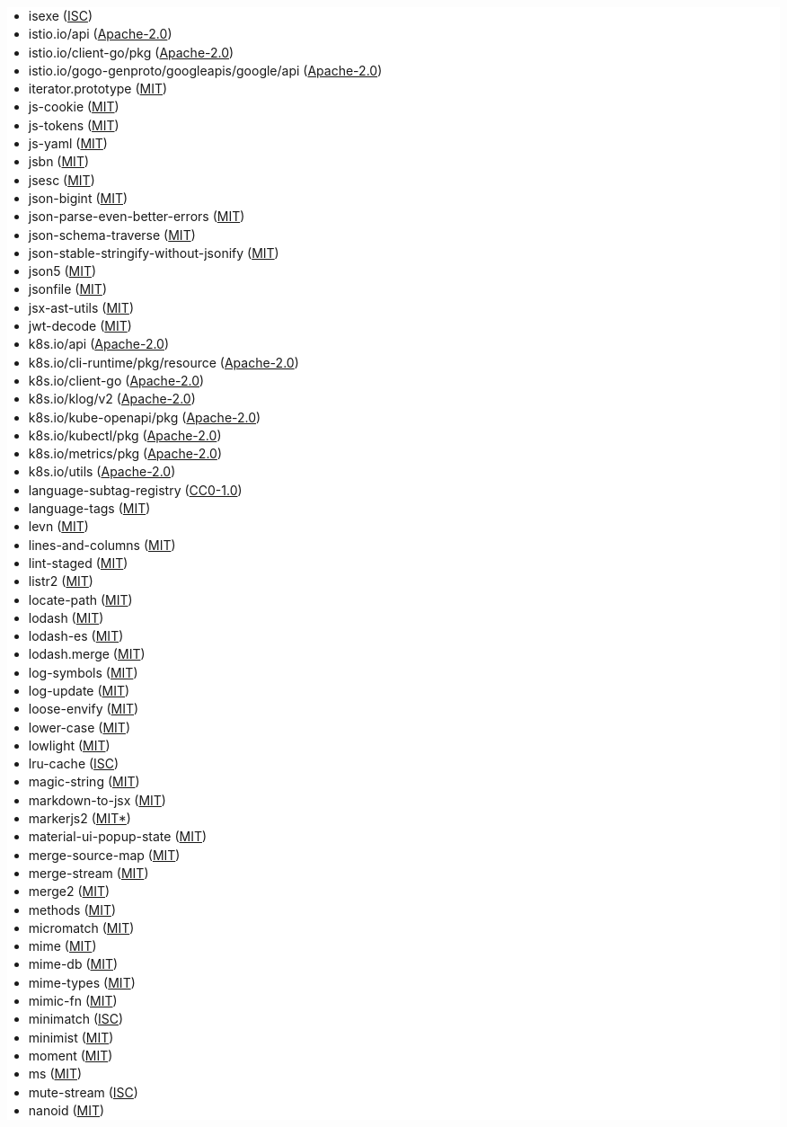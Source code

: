 - isexe ([ISC](https://github.com/isaacs/isexe))
- istio.io/api ([Apache-2.0](https://github.com/istio/api/blob/a591ff3be6be/LICENSE))
- istio.io/client-go/pkg ([Apache-2.0](https://github.com/istio/client-go/blob/v1.11.3/LICENSE))
- istio.io/gogo-genproto/googleapis/google/api ([Apache-2.0](https://github.com/istio/gogo-genproto/blob/4daf5697332f/LICENSE))
- iterator.prototype ([MIT](https://github.com/ljharb/Iterator.prototype))
- js-cookie ([MIT](https://github.com/js-cookie/js-cookie))
- js-tokens ([MIT](https://github.com/lydell/js-tokens))
- js-yaml ([MIT](https://github.com/nodeca/js-yaml))
- jsbn ([MIT](https://github.com/andyperlitch/jsbn))
- jsesc ([MIT](https://github.com/mathiasbynens/jsesc))
- json-bigint ([MIT](https://github.com/sidorares/json-bigint))
- json-parse-even-better-errors ([MIT](https://github.com/npm/json-parse-even-better-errors))
- json-schema-traverse ([MIT](https://github.com/epoberezkin/json-schema-traverse))
- json-stable-stringify-without-jsonify ([MIT](https://github.com/samn/json-stable-stringify))
- json5 ([MIT](https://github.com/json5/json5))
- jsonfile ([MIT](https://github.com/jprichardson/node-jsonfile))
- jsx-ast-utils ([MIT](https://github.com/jsx-eslint/jsx-ast-utils))
- jwt-decode ([MIT](https://github.com/auth0/jwt-decode))
- k8s.io/api ([Apache-2.0](https://github.com/kubernetes/api/blob/v0.30.1/LICENSE))
- k8s.io/cli-runtime/pkg/resource ([Apache-2.0](https://github.com/kubernetes/cli-runtime/blob/v0.30.0/LICENSE))
- k8s.io/client-go ([Apache-2.0](https://github.com/kubernetes/client-go/blob/v0.30.1/LICENSE))
- k8s.io/klog/v2 ([Apache-2.0](https://github.com/kubernetes/klog/blob/v2.120.1/LICENSE))
- k8s.io/kube-openapi/pkg ([Apache-2.0](https://github.com/kubernetes/kube-openapi/blob/70dd3763d340/LICENSE))
- k8s.io/kubectl/pkg ([Apache-2.0](https://github.com/kubernetes/kubectl/blob/v0.30.0/LICENSE))
- k8s.io/metrics/pkg ([Apache-2.0](https://github.com/kubernetes/metrics/blob/v0.30.0/LICENSE))
- k8s.io/utils ([Apache-2.0](https://github.com/kubernetes/utils/blob/3b25d923346b/LICENSE))
- language-subtag-registry ([CC0-1.0](https://github.com/mattcg/language-subtag-registry))
- language-tags ([MIT](https://github.com/mattcg/language-tags))
- levn ([MIT](https://github.com/gkz/levn))
- lines-and-columns ([MIT](https://github.com/eventualbuddha/lines-and-columns))
- lint-staged ([MIT](https://github.com/okonet/lint-staged))
- listr2 ([MIT](https://github.com/listr2/listr2))
- locate-path ([MIT](https://github.com/sindresorhus/locate-path))
- lodash ([MIT](https://github.com/lodash/lodash))
- lodash-es ([MIT](https://github.com/lodash/lodash))
- lodash.merge ([MIT](https://github.com/lodash/lodash))
- log-symbols ([MIT](https://github.com/sindresorhus/log-symbols))
- log-update ([MIT](https://github.com/sindresorhus/log-update))
- loose-envify ([MIT](https://github.com/zertosh/loose-envify))
- lower-case ([MIT](https://github.com/blakeembrey/change-case))
- lowlight ([MIT](https://github.com/wooorm/lowlight))
- lru-cache ([ISC](https://github.com/isaacs/node-lru-cache))
- magic-string ([MIT](https://github.com/rich-harris/magic-string))
- markdown-to-jsx ([MIT](https://github.com/probablyup/markdown-to-jsx))
- markerjs2 ([MIT*](https://github.com/ailon/markerjs2))
- material-ui-popup-state ([MIT](https://github.com/jcoreio/material-ui-popup-state))
- merge-source-map ([MIT](https://github.com/keik/merge-source-map))
- merge-stream ([MIT](https://github.com/grncdr/merge-stream))
- merge2 ([MIT](https://github.com/teambition/merge2))
- methods ([MIT](https://github.com/jshttp/methods))
- micromatch ([MIT](https://github.com/micromatch/micromatch))
- mime ([MIT](https://github.com/broofa/mime))
- mime-db ([MIT](https://github.com/jshttp/mime-db))
- mime-types ([MIT](https://github.com/jshttp/mime-types))
- mimic-fn ([MIT](https://github.com/sindresorhus/mimic-fn))
- minimatch ([ISC](https://github.com/isaacs/minimatch))
- minimist ([MIT](https://github.com/minimistjs/minimist))
- moment ([MIT](https://github.com/moment/moment))
- ms ([MIT](https://github.com/zeit/ms))
- mute-stream ([ISC](https://github.com/isaacs/mute-stream))
- nanoid ([MIT](https://github.com/ai/nanoid))